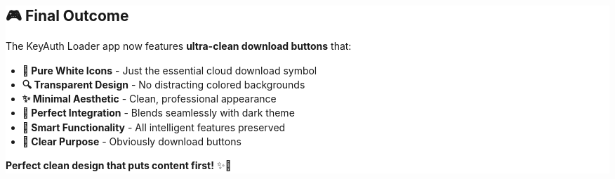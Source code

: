 ## **🎮 Final Outcome**

The KeyAuth Loader app now features **ultra-clean download buttons** that:

- **🤍 Pure White Icons** - Just the essential cloud download symbol
- **🔍 Transparent Design** - No distracting colored backgrounds  
- **✨ Minimal Aesthetic** - Clean, professional appearance
- **📱 Perfect Integration** - Blends seamlessly with dark theme
- **🧠 Smart Functionality** - All intelligent features preserved
- **🎯 Clear Purpose** - Obviously download buttons

**Perfect clean design that puts content first!** ✨🎯
